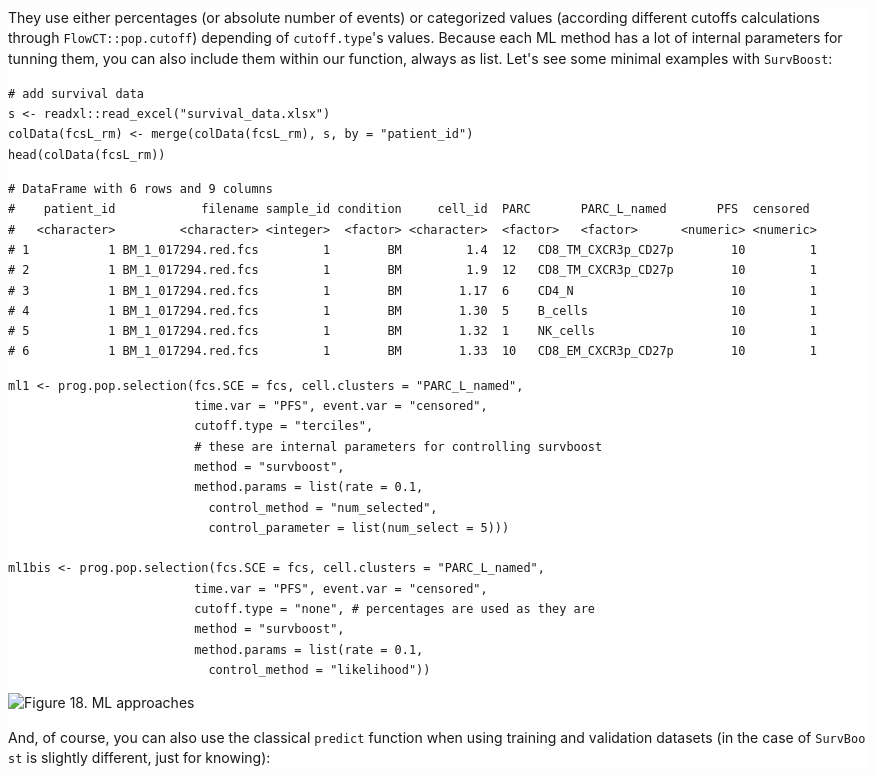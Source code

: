 They use either percentages (or absolute number of events) or categorized values (according different cutoffs calculations through `FlowCT::pop.cutoff`) depending of `cutoff.type`'s values. Because each ML method has a lot of internal parameters for tunning them, you can also include them within our function, always as list. Let's see some minimal examples with `SurvBoost`:

```{r}
# add survival data
s <- readxl::read_excel("survival_data.xlsx")
colData(fcsL_rm) <- merge(colData(fcsL_rm), s, by = "patient_id")
head(colData(fcsL_rm))
```

```
# DataFrame with 6 rows and 9 columns
#    patient_id            filename sample_id condition     cell_id  PARC       PARC_L_named       PFS  censored
#   <character>         <character> <integer>  <factor> <character>  <factor>   <factor>      <numeric> <numeric>
# 1           1 BM_1_017294.red.fcs         1        BM         1.4  12   CD8_TM_CXCR3p_CD27p        10         1
# 2           1 BM_1_017294.red.fcs         1        BM         1.9  12   CD8_TM_CXCR3p_CD27p        10         1
# 3           1 BM_1_017294.red.fcs         1        BM        1.17  6    CD4_N                      10         1
# 4           1 BM_1_017294.red.fcs         1        BM        1.30  5    B_cells                    10         1
# 5           1 BM_1_017294.red.fcs         1        BM        1.32  1    NK_cells                   10         1
# 6           1 BM_1_017294.red.fcs         1        BM        1.33  10   CD8_EM_CXCR3p_CD27p        10         1
```

```{r}
ml1 <- prog.pop.selection(fcs.SCE = fcs, cell.clusters = "PARC_L_named", 
                          time.var = "PFS", event.var = "censored", 
                          cutoff.type = "terciles",
                          # these are internal parameters for controlling survboost
                          method = "survboost", 
                          method.params = list(rate = 0.1, 
                            control_method = "num_selected", 
                            control_parameter = list(num_select = 5)))

ml1bis <- prog.pop.selection(fcs.SCE = fcs, cell.clusters = "PARC_L_named", 
                          time.var = "PFS", event.var = "censored", 
                          cutoff.type = "none", # percentages are used as they are
                          method = "survboost", 
                          method.params = list(rate = 0.1, 
                            control_method = "likelihood"))
```

![](https://i.ibb.co/KFdbcC2/Slide23-ML.png "Figure 18. ML approaches")

And, of course, you can also use the classical `predict` function when using training and validation datasets (in the case of `SurvBoost` is slightly different, just for knowing):
